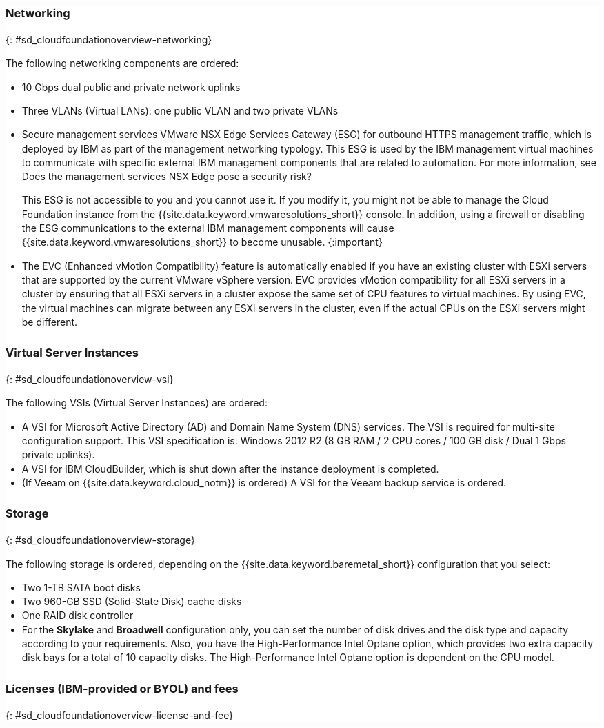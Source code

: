 ### Networking
{: #sd_cloudfoundationoverview-networking}

The following networking components are ordered:
* 10 Gbps dual public and private network uplinks
* Three VLANs (Virtual LANs): one public VLAN and two private VLANs
* Secure management services VMware NSX Edge Services Gateway (ESG) for outbound HTTPS management traffic, which is deployed by IBM as part of the management networking typology. This ESG is used by the IBM management virtual machines to communicate with specific external IBM management components that are related to automation. For more information, see [Does the management services NSX Edge pose a security risk?](/docs/services/vmwaresolutions/vmonic?topic=vmware-solutions-faq#does-the-management-services-nsx-edge-pose-a-security-risk-)

  This ESG is not accessible to you and you cannot use it. If you modify it, you might not be able to manage the Cloud Foundation instance from the {{site.data.keyword.vmwaresolutions_short}} console. In addition, using a firewall or disabling the ESG communications to the external IBM management components will cause {{site.data.keyword.vmwaresolutions_short}} to become unusable.
  {:important}

* The EVC (Enhanced vMotion Compatibility) feature is automatically enabled if you have an existing cluster with ESXi servers that are supported by the current VMware vSphere version. EVC provides vMotion compatibility for all ESXi servers in a cluster by ensuring that all ESXi servers in a cluster expose the same set of CPU features to virtual machines. By using EVC, the virtual machines can migrate between any ESXi servers in the cluster, even if the actual CPUs on the ESXi servers might be different.

### Virtual Server Instances
{: #sd_cloudfoundationoverview-vsi}

The following VSIs (Virtual Server Instances) are ordered:
* A VSI for Microsoft Active Directory (AD) and Domain Name System (DNS) services. The VSI is required for multi-site configuration support. This VSI specification is: Windows 2012 R2 (8 GB RAM / 2 CPU cores / 100 GB disk / Dual 1 Gbps private uplinks).
* A VSI for IBM CloudBuilder, which is shut down after the instance deployment is completed.
* (If Veeam on {{site.data.keyword.cloud_notm}} is ordered) A VSI for the Veeam backup service is ordered.

### Storage
{: #sd_cloudfoundationoverview-storage}

The following storage is ordered, depending on the {{site.data.keyword.baremetal_short}} configuration that you select:
* Two 1-TB SATA boot disks
* Two 960-GB SSD (Solid-State Disk) cache disks
* One RAID disk controller
* For the **Skylake** and **Broadwell** configuration only, you can set the number of disk drives and the disk type and capacity according to your requirements. Also, you have the High-Performance Intel Optane option, which provides two extra capacity disk bays for a total of 10 capacity disks. The High-Performance Intel Optane option is dependent on the CPU model.

### Licenses (IBM-provided or BYOL) and fees
{: #sd_cloudfoundationoverview-license-and-fee}
